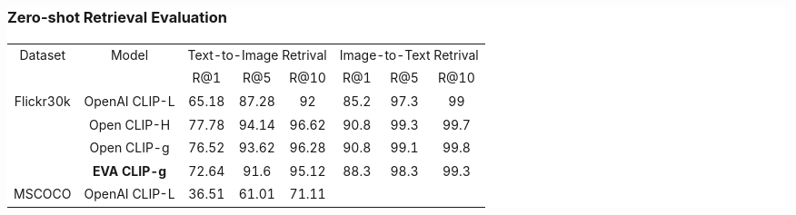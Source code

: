 </div>


### Zero-shot Retrieval Evaluation

<div align="center">

<table style="text-align:center">
   <tr align="center">
      <td rowspan=2>Dataset</td>
      <td rowspan=2>Model</td>
      <td colspan=3>Text-to-Image Retrival</td>
      <td colspan=3>Image-to-Text Retrival</td>
   </tr>
   <tr align="center">
      <td>R@1</td>
      <td>R@5</td>
      <td>R@10</td>
      <td>R@1</td>
      <td>R@5</td>
      <td>R@10</td>
   </tr>
   <tr align="center">
      <td rowspan=4>Flickr30k</td>
      <td>OpenAI CLIP-L</td>
      <td>65.18 </td>
      <td>87.28 </td>
      <td>92 </td>
      <td>85.2 </td>
      <td>97.3 </td>
      <td>99 </td>
   </tr>
   <tr align="center">
      <td>Open CLIP-H</td>
      <td>77.78</td>
      <td>94.14</td>
      <td>96.62</td>
      <td>90.8</td>
      <td>99.3</td>
      <td>99.7</td>
   </tr>
   <tr align="center">
      <td>Open CLIP-g</td>
      <td>76.52 </td>
      <td>93.62 </td>
      <td>96.28 </td>
      <td>90.8 </td>
      <td>99.1 </td>
      <td>99.8 </td>
   </tr>
   <tr align="center">
      <td><b>EVA CLIP-g</b></td>
      <td>72.64 </td>
      <td>91.6 </td>
      <td>95.12 </td>
      <td>88.3 </td>
      <td>98.3 </td>
      <td>99.3 </td>
   </tr>
   <tr align="center">
      <td rowspan=4>MSCOCO</td>
      <td>OpenAI CLIP-L</td>
      <td>36.51 </td>
      <td>61.01 </td>
      <td>71.11 </td>